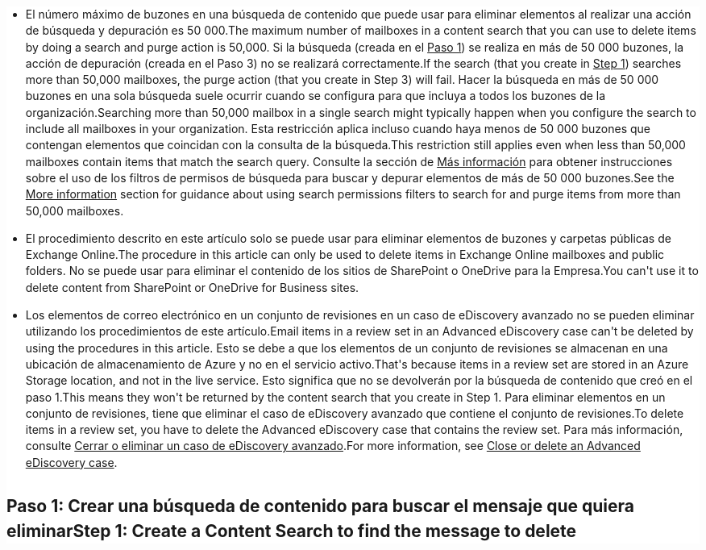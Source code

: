 - <span data-ttu-id="3e3a4-120">El número máximo de buzones en una búsqueda de contenido que puede usar para eliminar elementos al realizar una acción de búsqueda y depuración es 50 000.</span><span class="sxs-lookup"><span data-stu-id="3e3a4-120">The maximum number of mailboxes in a content search that you can use to delete items by doing a search and purge action is 50,000.</span></span> <span data-ttu-id="3e3a4-121">Si la búsqueda (creada en el [Paso 1](#step-1-create-a-content-search-to-find-the-message-to-delete)) se realiza en más de 50 000 buzones, la acción de depuración (creada en el Paso 3) no se realizará correctamente.</span><span class="sxs-lookup"><span data-stu-id="3e3a4-121">If the search (that you create in [Step 1](#step-1-create-a-content-search-to-find-the-message-to-delete)) searches more than 50,000 mailboxes, the purge action (that you create in Step 3) will fail.</span></span> <span data-ttu-id="3e3a4-122">Hacer la búsqueda en más de 50 000 buzones en una sola búsqueda suele ocurrir cuando se configura para que incluya a todos los buzones de la organización.</span><span class="sxs-lookup"><span data-stu-id="3e3a4-122">Searching more than 50,000 mailbox in a single search might typically happen when you configure the search to include all mailboxes in your organization.</span></span> <span data-ttu-id="3e3a4-123">Esta restricción aplica incluso cuando haya menos de 50 000 buzones que contengan elementos que coincidan con la consulta de la búsqueda.</span><span class="sxs-lookup"><span data-stu-id="3e3a4-123">This restriction still applies even when less than 50,000 mailboxes contain items that match the search query.</span></span> <span data-ttu-id="3e3a4-124">Consulte la sección de [Más información](#more-information) para obtener instrucciones sobre el uso de los filtros de permisos de búsqueda para buscar y depurar elementos de más de 50 000 buzones.</span><span class="sxs-lookup"><span data-stu-id="3e3a4-124">See the [More information](#more-information) section for guidance about using search permissions filters to search for and purge items from more than 50,000 mailboxes.</span></span>

- <span data-ttu-id="3e3a4-125">El procedimiento descrito en este artículo solo se puede usar para eliminar elementos de buzones y carpetas públicas de Exchange Online.</span><span class="sxs-lookup"><span data-stu-id="3e3a4-125">The procedure in this article can only be used to delete items in Exchange Online mailboxes and public folders.</span></span> <span data-ttu-id="3e3a4-126">No se puede usar para eliminar el contenido de los sitios de SharePoint o OneDrive para la Empresa.</span><span class="sxs-lookup"><span data-stu-id="3e3a4-126">You can't use it to delete content from SharePoint or OneDrive for Business sites.</span></span>

- <span data-ttu-id="3e3a4-127">Los elementos de correo electrónico en un conjunto de revisiones en un caso de eDiscovery avanzado no se pueden eliminar utilizando los procedimientos de este artículo.</span><span class="sxs-lookup"><span data-stu-id="3e3a4-127">Email items in a review set in an Advanced eDiscovery case can't be deleted by using the procedures in this article.</span></span> <span data-ttu-id="3e3a4-128">Esto se debe a que los elementos de un conjunto de revisiones se almacenan en una ubicación de almacenamiento de Azure y no en el servicio activo.</span><span class="sxs-lookup"><span data-stu-id="3e3a4-128">That's because items in a review set are stored in an Azure Storage location, and not in the live service.</span></span> <span data-ttu-id="3e3a4-129">Esto significa que no se devolverán por la búsqueda de contenido que creó en el paso 1.</span><span class="sxs-lookup"><span data-stu-id="3e3a4-129">This means they won't be returned by the content search that you create in Step 1.</span></span> <span data-ttu-id="3e3a4-130">Para eliminar elementos en un conjunto de revisiones, tiene que eliminar el caso de eDiscovery avanzado que contiene el conjunto de revisiones.</span><span class="sxs-lookup"><span data-stu-id="3e3a4-130">To delete items in a review set, you have to delete the Advanced eDiscovery case that contains the review set.</span></span> <span data-ttu-id="3e3a4-131">Para más información, consulte [Cerrar o eliminar un caso de eDiscovery avanzado](close-or-delete-case.md).</span><span class="sxs-lookup"><span data-stu-id="3e3a4-131">For more information, see [Close or delete an Advanced eDiscovery case](close-or-delete-case.md).</span></span>

## <a name="step-1-create-a-content-search-to-find-the-message-to-delete"></a><span data-ttu-id="3e3a4-132">Paso 1: Crear una búsqueda de contenido para buscar el mensaje que quiera eliminar</span><span class="sxs-lookup"><span data-stu-id="3e3a4-132">Step 1: Create a Content Search to find the message to delete</span></span>
